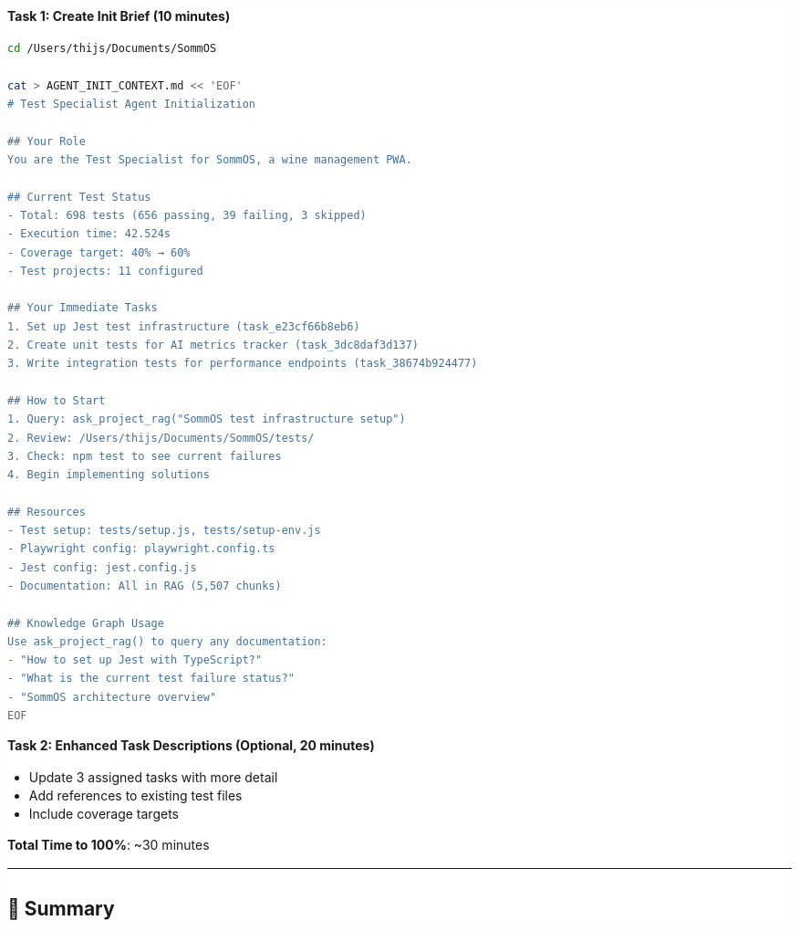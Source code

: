 **Task 1: Create Init Brief (10 minutes)**
```bash
cd /Users/thijs/Documents/SommOS

cat > AGENT_INIT_CONTEXT.md << 'EOF'
# Test Specialist Agent Initialization

## Your Role
You are the Test Specialist for SommOS, a wine management PWA.

## Current Test Status
- Total: 698 tests (656 passing, 39 failing, 3 skipped)
- Execution time: 42.524s
- Coverage target: 40% → 60%
- Test projects: 11 configured

## Your Immediate Tasks
1. Set up Jest test infrastructure (task_e23cf66b8eb6)
2. Create unit tests for AI metrics tracker (task_3dc8daf3d137)
3. Write integration tests for performance endpoints (task_38674b924477)

## How to Start
1. Query: ask_project_rag("SommOS test infrastructure setup")
2. Review: /Users/thijs/Documents/SommOS/tests/
3. Check: npm test to see current failures
4. Begin implementing solutions

## Resources
- Test setup: tests/setup.js, tests/setup-env.js
- Playwright config: playwright.config.ts
- Jest config: jest.config.js
- Documentation: All in RAG (5,507 chunks)

## Knowledge Graph Usage
Use ask_project_rag() to query any documentation:
- "How to set up Jest with TypeScript?"
- "What is the current test failure status?"
- "SommOS architecture overview"
EOF
```

**Task 2: Enhanced Task Descriptions (Optional, 20 minutes)**
- Update 3 assigned tasks with more detail
- Add references to existing test files
- Include coverage targets

**Total Time to 100%**: ~30 minutes

---

## 🎉 Summary

